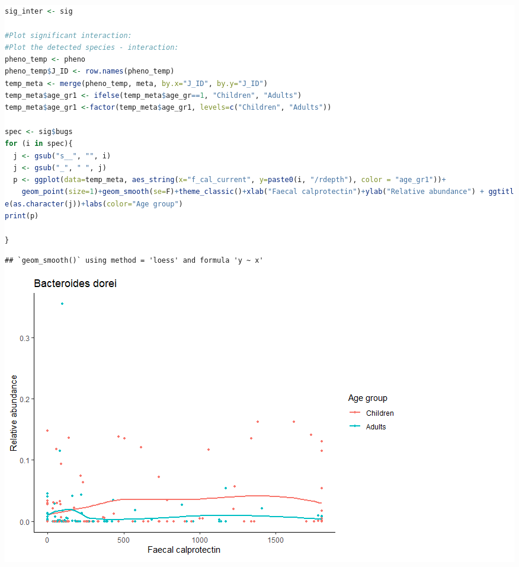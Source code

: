 ``` r
sig_inter <- sig

#Plot significant interaction:
#Plot the detected species - interaction:
pheno_temp <- pheno
pheno_temp$J_ID <- row.names(pheno_temp)
temp_meta <- merge(pheno_temp, meta, by.x="J_ID", by.y="J_ID")
temp_meta$age_gr1 <- ifelse(temp_meta$age_gr==1, "Children", "Adults")
temp_meta$age_gr1 <-factor(temp_meta$age_gr1, levels=c("Children", "Adults"))

spec <- sig$bugs
for (i in spec){
  j <- gsub("s__", "", i)
  j <- gsub("_", " ", j)
  p <- ggplot(data=temp_meta, aes_string(x="f_cal_current", y=paste0(i, "/rdepth"), color = "age_gr1"))+
    geom_point(size=1)+geom_smooth(se=F)+theme_classic()+xlab("Faecal calprotectin")+ylab("Relative abundance") + ggtitle(as.character(j))+labs(color="Age group")
print(p)

}
```

    ## `geom_smooth()` using method = 'loess' and formula 'y ~ x'

![](5_Single_species_files/figure-gfm/unnamed-chunk-7-2.png)
